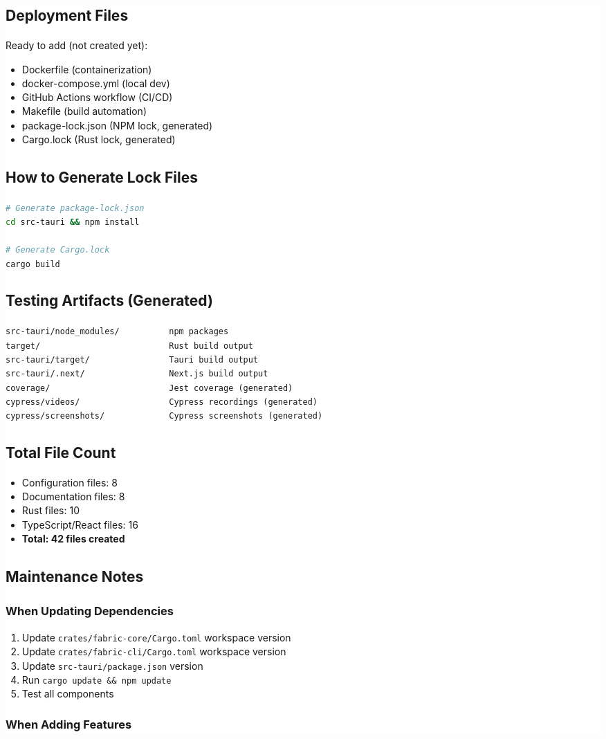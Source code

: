 ## Deployment Files

Ready to add (not created yet):
- Dockerfile (containerization)
- docker-compose.yml (local dev)
- GitHub Actions workflow (CI/CD)
- Makefile (build automation)
- package-lock.json (NPM lock, generated)
- Cargo.lock (Rust lock, generated)

## How to Generate Lock Files

```bash
# Generate package-lock.json
cd src-tauri && npm install

# Generate Cargo.lock
cargo build
```

## Testing Artifacts (Generated)

```
src-tauri/node_modules/          npm packages
target/                          Rust build output
src-tauri/target/                Tauri build output
src-tauri/.next/                 Next.js build output
coverage/                        Jest coverage (generated)
cypress/videos/                  Cypress recordings (generated)
cypress/screenshots/             Cypress screenshots (generated)
```

## Total File Count

- Configuration files: 8
- Documentation files: 8
- Rust files: 10
- TypeScript/React files: 16
- **Total: 42 files created**

## Maintenance Notes

### When Updating Dependencies

1. Update `crates/fabric-core/Cargo.toml` workspace version
2. Update `crates/fabric-cli/Cargo.toml` workspace version
3. Update `src-tauri/package.json` version
4. Run `cargo update && npm update`
5. Test all components

### When Adding Features
